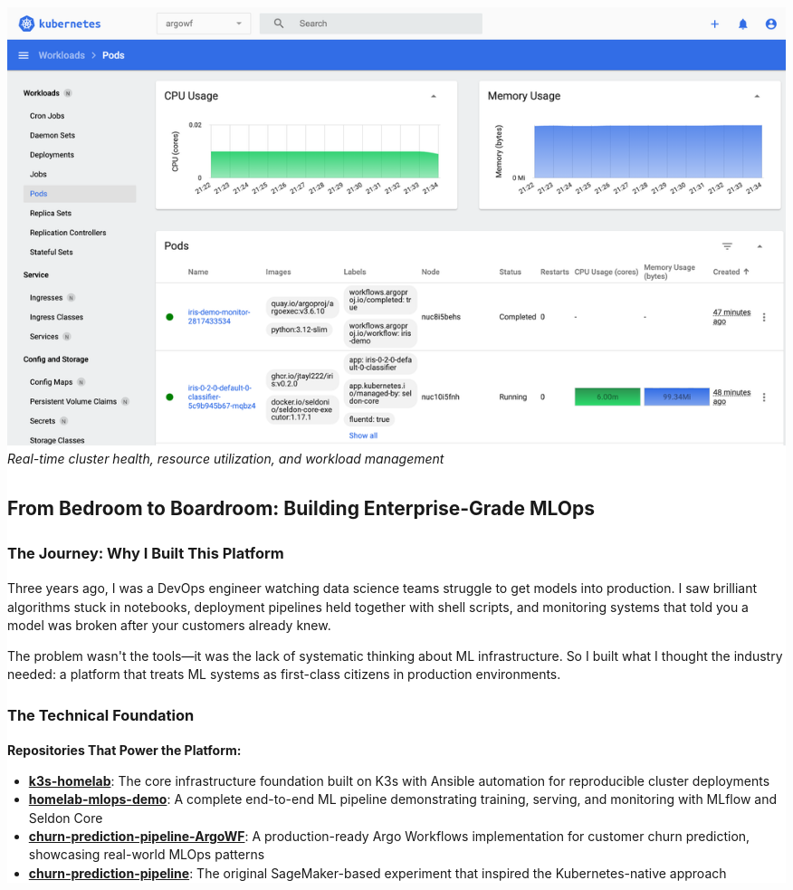 ![Kubernetes Dashboard](docs/screenshots/kubernetes-dashboard.png)
*Real-time cluster health, resource utilization, and workload management*

## From Bedroom to Boardroom: Building Enterprise-Grade MLOps

### The Journey: Why I Built This Platform

Three years ago, I was a DevOps engineer watching data science teams struggle to get models into production. I saw brilliant algorithms stuck in notebooks, deployment pipelines held together with shell scripts, and monitoring systems that told you a model was broken after your customers already knew.

The problem wasn't the tools—it was the lack of systematic thinking about ML infrastructure. So I built what I thought the industry needed: a platform that treats ML systems as first-class citizens in production environments.

### The Technical Foundation

**Repositories That Power the Platform:**

* **[k3s-homelab](https://github.com/jtayl222/k3s-homelab)**: The core infrastructure foundation built on K3s with Ansible automation for reproducible cluster deployments
* **[homelab-mlops-demo](https://github.com/jtayl222/homelab-mlops-demo)**: A complete end-to-end ML pipeline demonstrating training, serving, and monitoring with MLflow and Seldon Core
* **[churn-prediction-pipeline-ArgoWF](https://github.com/jtayl222/churn-prediction-pipeline-ArgoWF)**: A production-ready Argo Workflows implementation for customer churn prediction, showcasing real-world MLOps patterns
* **[churn-prediction-pipeline](https://github.com/jtayl222/churn-prediction-pipeline)**: The original SageMaker-based experiment that inspired the Kubernetes-native approach
